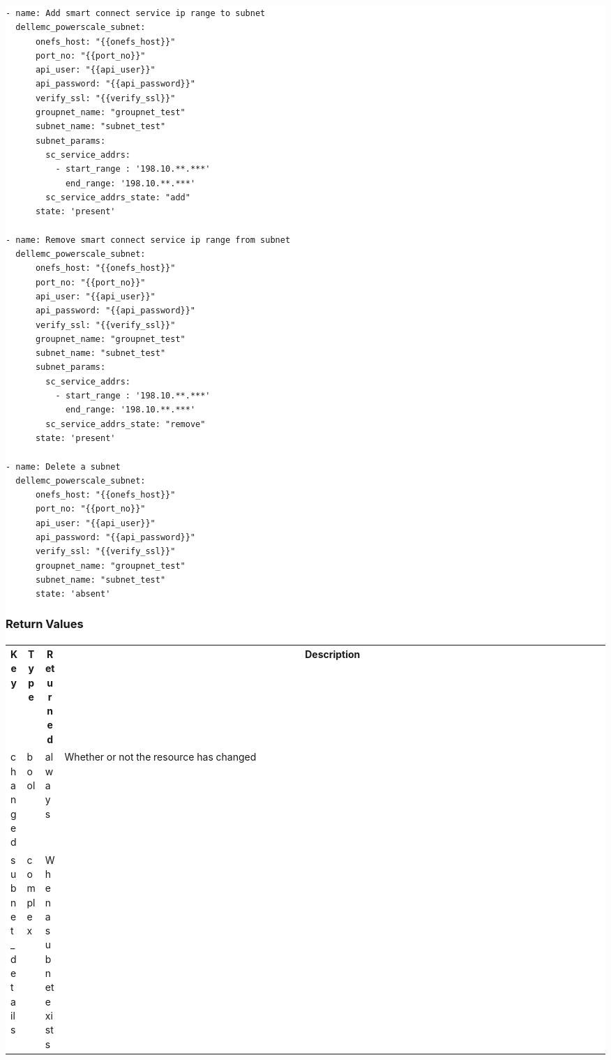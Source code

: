 ```
- name: Add smart connect service ip range to subnet
  dellemc_powerscale_subnet:
      onefs_host: "{{onefs_host}}"
      port_no: "{{port_no}}"
      api_user: "{{api_user}}"
      api_password: "{{api_password}}"
      verify_ssl: "{{verify_ssl}}"
      groupnet_name: "groupnet_test"
      subnet_name: "subnet_test"
      subnet_params:
        sc_service_addrs:
          - start_range : '198.10.**.***'
            end_range: '198.10.**.***'
        sc_service_addrs_state: "add"
      state: 'present'

- name: Remove smart connect service ip range from subnet
  dellemc_powerscale_subnet:
      onefs_host: "{{onefs_host}}"
      port_no: "{{port_no}}"
      api_user: "{{api_user}}"
      api_password: "{{api_password}}"
      verify_ssl: "{{verify_ssl}}"
      groupnet_name: "groupnet_test"
      subnet_name: "subnet_test"
      subnet_params:
        sc_service_addrs:
          - start_range : '198.10.**.***'
            end_range: '198.10.**.***'
        sc_service_addrs_state: "remove"
      state: 'present'

- name: Delete a subnet
  dellemc_powerscale_subnet:
      onefs_host: "{{onefs_host}}"
      port_no: "{{port_no}}"
      api_user: "{{api_user}}"
      api_password: "{{api_password}}"
      verify_ssl: "{{verify_ssl}}"
      groupnet_name: "groupnet_test"
      subnet_name: "subnet_test"
      state: 'absent'
```

### Return Values
                                                                                                                                                                                                                                                                                                    
<table>
    <tr>
        <th colspan=2>Key</th>
        <th>Type</th>
        <th>Returned</th>
        <th width="100%">Description</th>
    </tr>
                                                                                    <tr>
            <td colspan=2 > changed </td>
            <td>  bool </td>
            <td> always </td>
            <td> Whether or not the resource has changed </td>
        </tr>
                    <tr>
            <td colspan=2 > subnet_details </td>
            <td>  complex </td>
            <td> When a subnet exists </td>